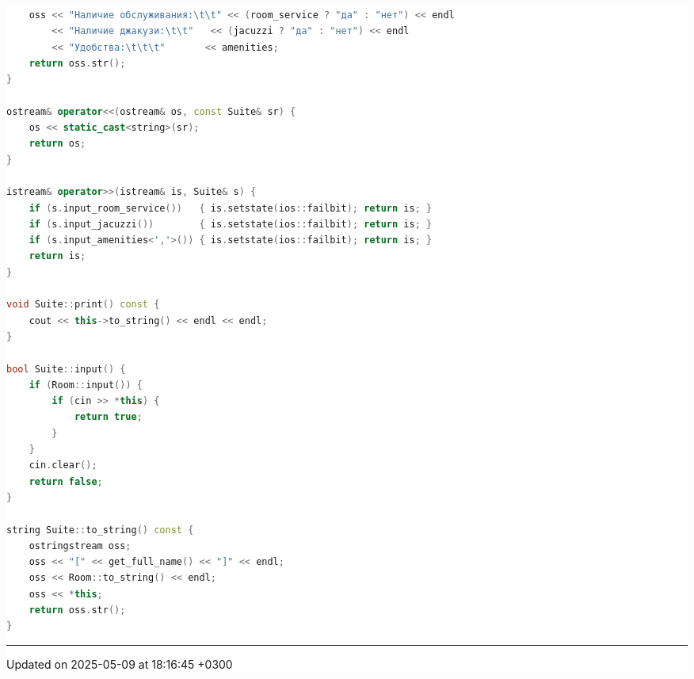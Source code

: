 ```cpp
    oss << "Наличие обслуживания:\t\t" << (room_service ? "да" : "нет") << endl
        << "Наличие джакузи:\t\t"   << (jacuzzi ? "да" : "нет") << endl
        << "Удобства:\t\t\t"       << amenities;
    return oss.str();
}

ostream& operator<<(ostream& os, const Suite& sr) {
    os << static_cast<string>(sr);
    return os;
}

istream& operator>>(istream& is, Suite& s) {
    if (s.input_room_service())   { is.setstate(ios::failbit); return is; }
    if (s.input_jacuzzi())        { is.setstate(ios::failbit); return is; }
    if (s.input_amenities<','>()) { is.setstate(ios::failbit); return is; }
    return is;
}

void Suite::print() const {
    cout << this->to_string() << endl << endl;
}

bool Suite::input() {
    if (Room::input()) {
        if (cin >> *this) {
            return true;
        }
    }
    cin.clear();
    return false;
}

string Suite::to_string() const {
    ostringstream oss;
    oss << "[" << get_full_name() << "]" << endl;
    oss << Room::to_string() << endl;
    oss << *this;
    return oss.str();
}
```


-------------------------------

Updated on 2025-05-09 at 18:16:45 +0300
